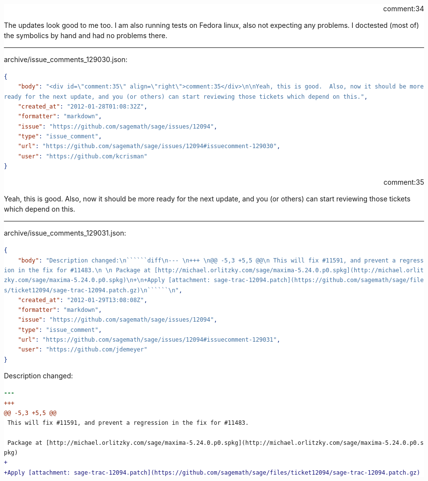 <div id="comment:34" align="right">comment:34</div>

The updates look good to me too. I am also running tests on Fedora linux, also not expecting any problems. I doctested (most of) the symbolics by hand and had no problems there.



---

archive/issue_comments_129030.json:
```json
{
    "body": "<div id=\"comment:35\" align=\"right\">comment:35</div>\n\nYeah, this is good.  Also, now it should be more ready for the next update, and you (or others) can start reviewing those tickets which depend on this.",
    "created_at": "2012-01-28T01:08:32Z",
    "formatter": "markdown",
    "issue": "https://github.com/sagemath/sage/issues/12094",
    "type": "issue_comment",
    "url": "https://github.com/sagemath/sage/issues/12094#issuecomment-129030",
    "user": "https://github.com/kcrisman"
}
```

<div id="comment:35" align="right">comment:35</div>

Yeah, this is good.  Also, now it should be more ready for the next update, and you (or others) can start reviewing those tickets which depend on this.



---

archive/issue_comments_129031.json:
```json
{
    "body": "Description changed:\n``````diff\n--- \n+++ \n@@ -5,3 +5,5 @@\n This will fix #11591, and prevent a regression in the fix for #11483.\n \n Package at [http://michael.orlitzky.com/sage/maxima-5.24.0.p0.spkg](http://michael.orlitzky.com/sage/maxima-5.24.0.p0.spkg)\n+\n+Apply [attachment: sage-trac-12094.patch](https://github.com/sagemath/sage/files/ticket12094/sage-trac-12094.patch.gz)\n``````\n",
    "created_at": "2012-01-29T13:08:08Z",
    "formatter": "markdown",
    "issue": "https://github.com/sagemath/sage/issues/12094",
    "type": "issue_comment",
    "url": "https://github.com/sagemath/sage/issues/12094#issuecomment-129031",
    "user": "https://github.com/jdemeyer"
}
```

Description changed:
``````diff
--- 
+++ 
@@ -5,3 +5,5 @@
 This will fix #11591, and prevent a regression in the fix for #11483.
 
 Package at [http://michael.orlitzky.com/sage/maxima-5.24.0.p0.spkg](http://michael.orlitzky.com/sage/maxima-5.24.0.p0.spkg)
+
+Apply [attachment: sage-trac-12094.patch](https://github.com/sagemath/sage/files/ticket12094/sage-trac-12094.patch.gz)
``````
